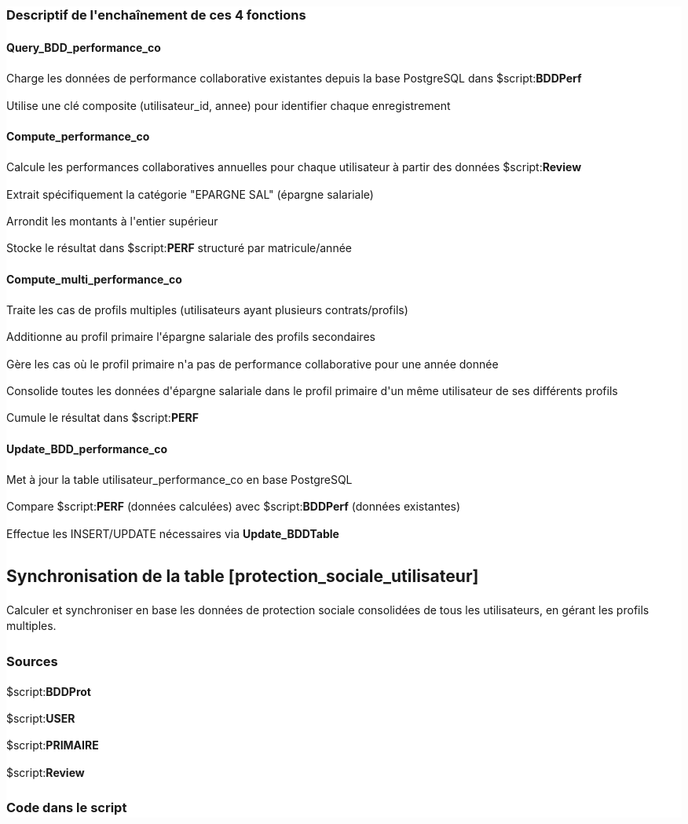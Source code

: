 ### Descriptif de l'enchaînement de ces 4 fonctions

#### Query_BDD_performance_co

Charge les données de performance collaborative existantes depuis la base PostgreSQL dans $script:**BDDPerf**

Utilise une clé composite (utilisateur_id, annee) pour identifier chaque enregistrement

#### Compute_performance_co

Calcule les performances collaboratives annuelles pour chaque utilisateur à partir des données $script:**Review**

Extrait spécifiquement la catégorie "EPARGNE SAL" (épargne salariale)

Arrondit les montants à l'entier supérieur

Stocke le résultat dans $script:**PERF** structuré par matricule/année

#### Compute_multi_performance_co

Traite les cas de profils multiples (utilisateurs ayant plusieurs contrats/profils)

Additionne au profil primaire l'épargne salariale des profils secondaires

Gère les cas où le profil primaire n'a pas de performance collaborative pour une année donnée

Consolide toutes les données d'épargne salariale dans le profil primaire d'un même utilisateur de ses différents profils

Cumule le résultat dans $script:**PERF**

#### Update_BDD_performance_co

Met à jour la table utilisateur_performance_co en base PostgreSQL

Compare $script:**PERF** (données calculées) avec $script:**BDDPerf** (données existantes)

Effectue les INSERT/UPDATE nécessaires via **Update_BDDTable**

## Synchronisation de la table [protection_sociale_utilisateur]

Calculer et synchroniser en base les données de protection sociale consolidées de tous les utilisateurs, en gérant les profils multiples.

### Sources

$script:**BDDProt**

$script:**USER**

$script:**PRIMAIRE**

$script:**Review**

### Code dans le script

